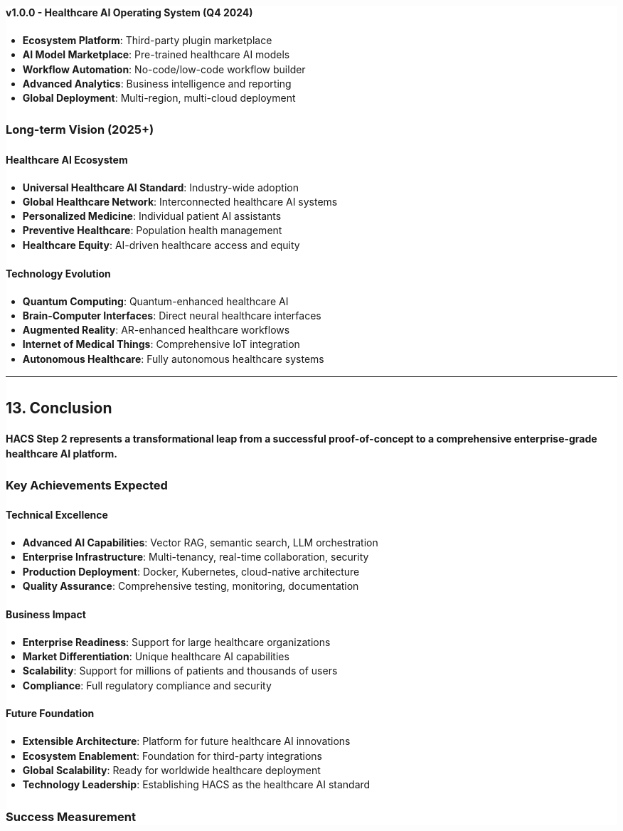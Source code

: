 #### **v1.0.0 - Healthcare AI Operating System (Q4 2024)**
- **Ecosystem Platform**: Third-party plugin marketplace
- **AI Model Marketplace**: Pre-trained healthcare AI models
- **Workflow Automation**: No-code/low-code workflow builder
- **Advanced Analytics**: Business intelligence and reporting
- **Global Deployment**: Multi-region, multi-cloud deployment

### **Long-term Vision (2025+)**

#### **Healthcare AI Ecosystem**
- **Universal Healthcare AI Standard**: Industry-wide adoption
- **Global Healthcare Network**: Interconnected healthcare AI systems
- **Personalized Medicine**: Individual patient AI assistants
- **Preventive Healthcare**: Population health management
- **Healthcare Equity**: AI-driven healthcare access and equity

#### **Technology Evolution**
- **Quantum Computing**: Quantum-enhanced healthcare AI
- **Brain-Computer Interfaces**: Direct neural healthcare interfaces
- **Augmented Reality**: AR-enhanced healthcare workflows
- **Internet of Medical Things**: Comprehensive IoT integration
- **Autonomous Healthcare**: Fully autonomous healthcare systems

---

## 13. Conclusion

**HACS Step 2 represents a transformational leap from a successful proof-of-concept to a comprehensive enterprise-grade healthcare AI platform.**

### **Key Achievements Expected**

#### **Technical Excellence**
- **Advanced AI Capabilities**: Vector RAG, semantic search, LLM orchestration
- **Enterprise Infrastructure**: Multi-tenancy, real-time collaboration, security
- **Production Deployment**: Docker, Kubernetes, cloud-native architecture
- **Quality Assurance**: Comprehensive testing, monitoring, documentation

#### **Business Impact**
- **Enterprise Readiness**: Support for large healthcare organizations
- **Market Differentiation**: Unique healthcare AI capabilities
- **Scalability**: Support for millions of patients and thousands of users
- **Compliance**: Full regulatory compliance and security

#### **Future Foundation**
- **Extensible Architecture**: Platform for future healthcare AI innovations
- **Ecosystem Enablement**: Foundation for third-party integrations
- **Global Scalability**: Ready for worldwide healthcare deployment
- **Technology Leadership**: Establishing HACS as the healthcare AI standard

### **Success Measurement**
